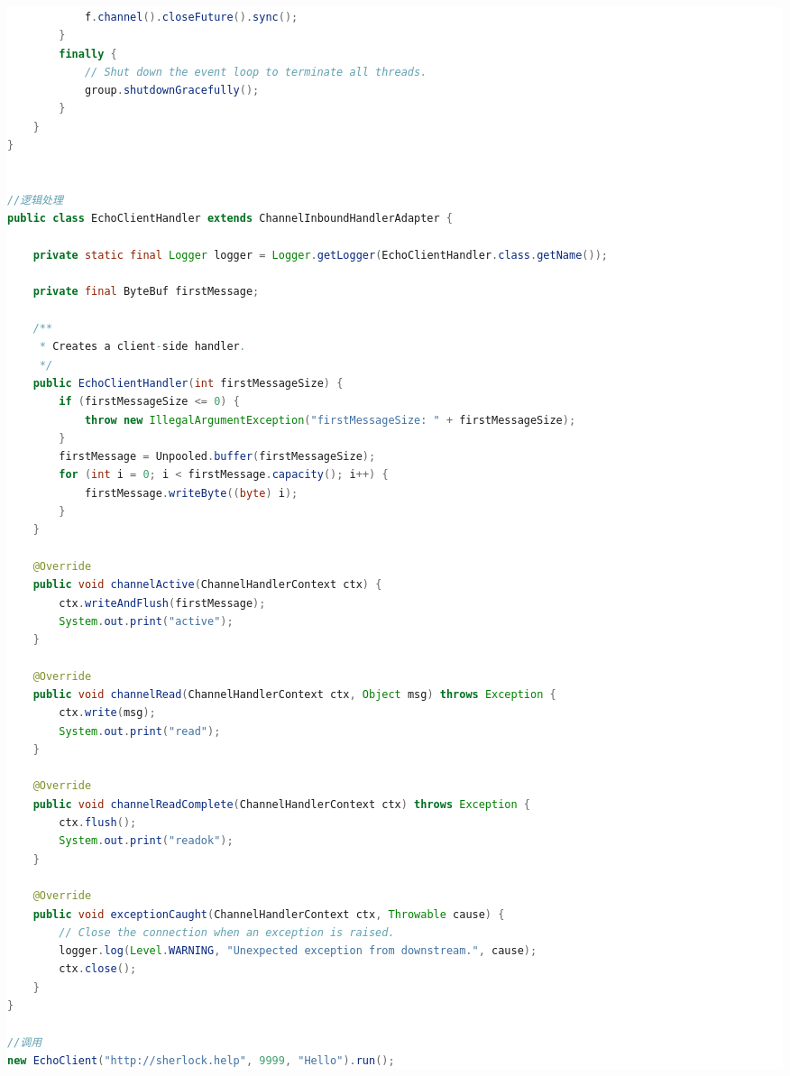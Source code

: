 ```java
            f.channel().closeFuture().sync();
        }
        finally {
            // Shut down the event loop to terminate all threads.
            group.shutdownGracefully();
        }
    }
}


//逻辑处理
public class EchoClientHandler extends ChannelInboundHandlerAdapter {

    private static final Logger logger = Logger.getLogger(EchoClientHandler.class.getName());

    private final ByteBuf firstMessage;

    /**
     * Creates a client-side handler.
     */
    public EchoClientHandler(int firstMessageSize) {
        if (firstMessageSize <= 0) {
            throw new IllegalArgumentException("firstMessageSize: " + firstMessageSize);
        }
        firstMessage = Unpooled.buffer(firstMessageSize);
        for (int i = 0; i < firstMessage.capacity(); i++) {
            firstMessage.writeByte((byte) i);
        }
    }

    @Override
    public void channelActive(ChannelHandlerContext ctx) {
        ctx.writeAndFlush(firstMessage);
        System.out.print("active");
    }

    @Override
    public void channelRead(ChannelHandlerContext ctx, Object msg) throws Exception {
        ctx.write(msg);
        System.out.print("read");
    }

    @Override
    public void channelReadComplete(ChannelHandlerContext ctx) throws Exception {
        ctx.flush();
        System.out.print("readok");
    }

    @Override
    public void exceptionCaught(ChannelHandlerContext ctx, Throwable cause) {
        // Close the connection when an exception is raised.
        logger.log(Level.WARNING, "Unexpected exception from downstream.", cause);
        ctx.close();
    }
}

//调用
new EchoClient("http://sherlock.help", 9999, "Hello").run();

```
